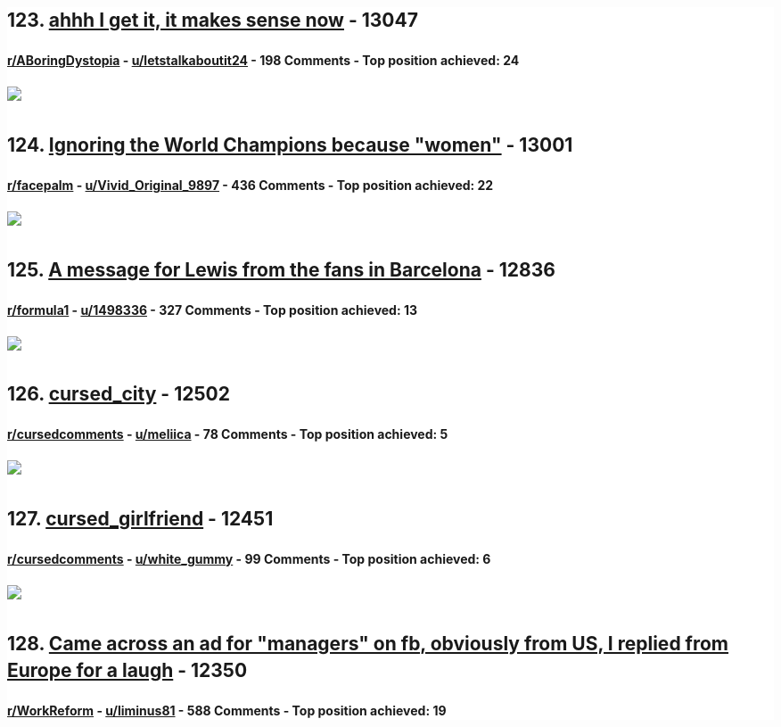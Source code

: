 ## 123. [ahhh I get it, it makes sense now](http://reddit.com/r/ABoringDystopia/comments/uu7o2o/ahhh_i_get_it_it_makes_sense_now/) - 13047
#### [r/ABoringDystopia](http://reddit.com/r/ABoringDystopia) - [u/letstalkaboutit24](http://reddit.com/u/letstalkaboutit24) - 198 Comments - Top position achieved: 24

<a href="https://i.redd.it/6azundur3p091.jpg"><img src="https://b.thumbs.redditmedia.com/M2BidpxaTdUztnt5rWo7oCT2lRyTGIyyiRb7v5gvszM.jpg"></img></a>

## 124. [Ignoring the World Champions because "women"](http://reddit.com/r/facepalm/comments/uuajwg/ignoring_the_world_champions_because_women/) - 13001
#### [r/facepalm](http://reddit.com/r/facepalm) - [u/Vivid_Original_9897](http://reddit.com/u/Vivid_Original_9897) - 436 Comments - Top position achieved: 22

<a href="https://i.redd.it/bzmmpvjgtp091.jpg"><img src="https://b.thumbs.redditmedia.com/Yuj3xELA8l5Uyzv9aNvsH7apFAtmGpQsTHaVzw88xoY.jpg"></img></a>

## 125. [A message for Lewis from the fans in Barcelona](http://reddit.com/r/formula1/comments/uumtkk/a_message_for_lewis_from_the_fans_in_barcelona/) - 12836
#### [r/formula1](http://reddit.com/r/formula1) - [u/1498336](http://reddit.com/u/1498336) - 327 Comments - Top position achieved: 13

<a href="https://i.imgur.com/9ZxmGBd.jpg"><img src="https://b.thumbs.redditmedia.com/VpV_5wwZU20Oeg7cAMvFW1HqITuUNzeZNPO0e4o_gCY.jpg"></img></a>

## 126. [cursed_city](http://reddit.com/r/cursedcomments/comments/uuifei/cursed_city/) - 12502
#### [r/cursedcomments](http://reddit.com/r/cursedcomments) - [u/meliica](http://reddit.com/u/meliica) - 78 Comments - Top position achieved: 5

<a href="https://i.redd.it/n4wqpwjibs091.jpg"><img src="https://b.thumbs.redditmedia.com/Zx4L06l-URsgBhFOZzC7mfI61EWakwnojERcgCnUH1c.jpg"></img></a>

## 127. [cursed_girlfriend](http://reddit.com/r/cursedcomments/comments/uugvzu/cursed_girlfriend/) - 12451
#### [r/cursedcomments](http://reddit.com/r/cursedcomments) - [u/white_gummy](http://reddit.com/u/white_gummy) - 99 Comments - Top position achieved: 6

<a href="https://i.redd.it/pazjvawsqr091.jpg"><img src="https://b.thumbs.redditmedia.com/niNp-zzsFph85TBPhsjupHqfHmtuXl1dD2nIZf6bfJQ.jpg"></img></a>

## 128. [Came across an ad for "managers" on fb, obviously from US, I replied from Europe for a laugh](http://reddit.com/r/WorkReform/comments/uucan3/came_across_an_ad_for_managers_on_fb_obviously/) - 12350
#### [r/WorkReform](http://reddit.com/r/WorkReform) - [u/liminus81](http://reddit.com/u/liminus81) - 588 Comments - Top position achieved: 19
